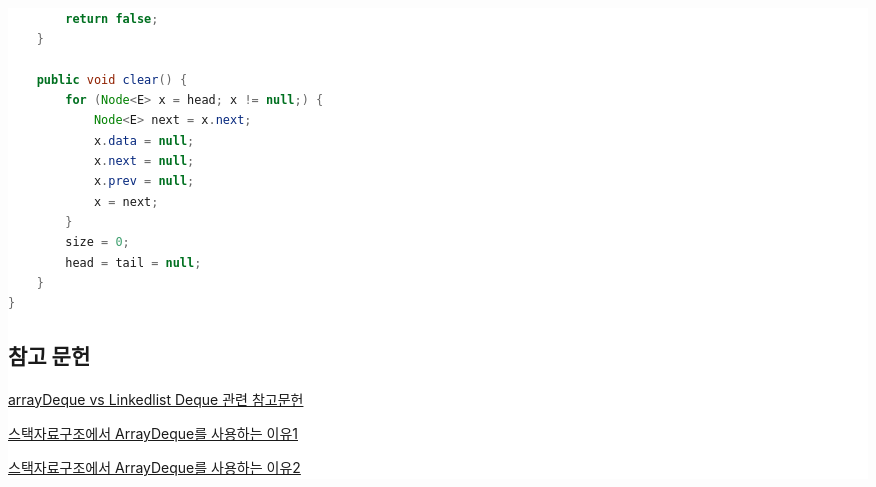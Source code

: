 ```java
        return false;
    }

    public void clear() {
        for (Node<E> x = head; x != null;) {
            Node<E> next = x.next;
            x.data = null;
            x.next = null;
            x.prev = null;
            x = next;
        }
        size = 0;
        head = tail = null;
    }
}
```

## 참고 문헌
[arrayDeque vs Linkedlist Deque 관련 참고문헌](https://chucoding.tistory.com/52)

[스택자료구조에서 ArrayDeque를 사용하는 이유1](https://chucoding.tistory.com/50?category=880097)


[스택자료구조에서 ArrayDeque를 사용하는 이유2](https://github.com/wjdrbs96/Today-I-Learn/blob/master/Java/Collection/Queue/ArrayDeque%EB%9E%80%3F.md)